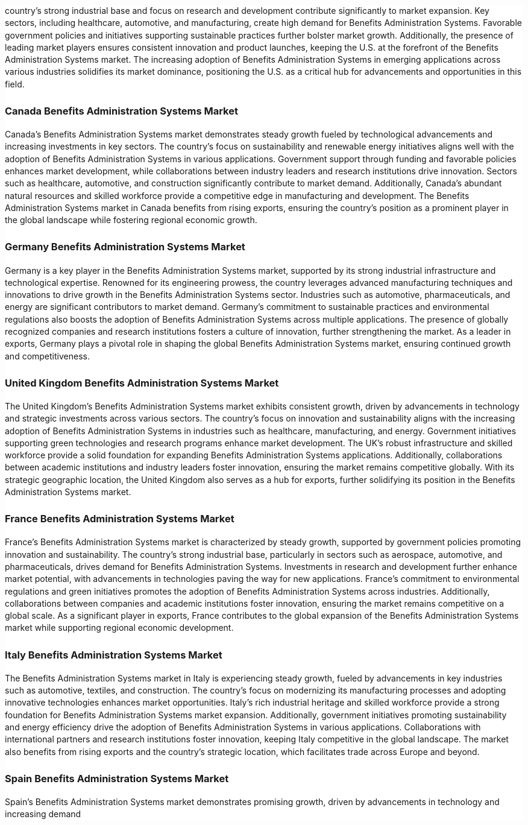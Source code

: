 country&rsquo;s strong industrial base and focus on research and development contribute significantly to market expansion. Key sectors, including healthcare, automotive, and manufacturing, create high demand for Benefits Administration Systems. Favorable government policies and initiatives supporting sustainable practices further bolster market growth. Additionally, the presence of leading market players ensures consistent innovation and product launches, keeping the U.S. at the forefront of the Benefits Administration Systems market. The increasing adoption of Benefits Administration Systems in emerging applications across various industries solidifies its market dominance, positioning the U.S. as a critical hub for advancements and opportunities in this field.</p><h3>Canada Benefits Administration Systems Market</h3><p>Canada&rsquo;s Benefits Administration Systems market demonstrates steady growth fueled by technological advancements and increasing investments in key sectors. The country&rsquo;s focus on sustainability and renewable energy initiatives aligns well with the adoption of Benefits Administration Systems in various applications. Government support through funding and favorable policies enhances market development, while collaborations between industry leaders and research institutions drive innovation. Sectors such as healthcare, automotive, and construction significantly contribute to market demand. Additionally, Canada&rsquo;s abundant natural resources and skilled workforce provide a competitive edge in manufacturing and development. The Benefits Administration Systems market in Canada benefits from rising exports, ensuring the country&rsquo;s position as a prominent player in the global landscape while fostering regional economic growth.</p><h3>Germany Benefits Administration Systems Market</h3><p>Germany is a key player in the Benefits Administration Systems market, supported by its strong industrial infrastructure and technological expertise. Renowned for its engineering prowess, the country leverages advanced manufacturing techniques and innovations to drive growth in the Benefits Administration Systems sector. Industries such as automotive, pharmaceuticals, and energy are significant contributors to market demand. Germany&rsquo;s commitment to sustainable practices and environmental regulations also boosts the adoption of Benefits Administration Systems across multiple applications. The presence of globally recognized companies and research institutions fosters a culture of innovation, further strengthening the market. As a leader in exports, Germany plays a pivotal role in shaping the global Benefits Administration Systems market, ensuring continued growth and competitiveness.</p><h3>United Kingdom Benefits Administration Systems Market</h3><p>The United Kingdom&rsquo;s Benefits Administration Systems market exhibits consistent growth, driven by advancements in technology and strategic investments across various sectors. The country&rsquo;s focus on innovation and sustainability aligns with the increasing adoption of Benefits Administration Systems in industries such as healthcare, manufacturing, and energy. Government initiatives supporting green technologies and research programs enhance market development. The UK&rsquo;s robust infrastructure and skilled workforce provide a solid foundation for expanding Benefits Administration Systems applications. Additionally, collaborations between academic institutions and industry leaders foster innovation, ensuring the market remains competitive globally. With its strategic geographic location, the United Kingdom also serves as a hub for exports, further solidifying its position in the Benefits Administration Systems market.</p><h3>France Benefits Administration Systems Market</h3><p>France&rsquo;s Benefits Administration Systems market is characterized by steady growth, supported by government policies promoting innovation and sustainability. The country&rsquo;s strong industrial base, particularly in sectors such as aerospace, automotive, and pharmaceuticals, drives demand for Benefits Administration Systems. Investments in research and development further enhance market potential, with advancements in technologies paving the way for new applications. France&rsquo;s commitment to environmental regulations and green initiatives promotes the adoption of Benefits Administration Systems across industries. Additionally, collaborations between companies and academic institutions foster innovation, ensuring the market remains competitive on a global scale. As a significant player in exports, France contributes to the global expansion of the Benefits Administration Systems market while supporting regional economic development.</p><h3>Italy Benefits Administration Systems Market</h3><p>The Benefits Administration Systems market in Italy is experiencing steady growth, fueled by advancements in key industries such as automotive, textiles, and construction. The country&rsquo;s focus on modernizing its manufacturing processes and adopting innovative technologies enhances market opportunities. Italy&rsquo;s rich industrial heritage and skilled workforce provide a strong foundation for Benefits Administration Systems market expansion. Additionally, government initiatives promoting sustainability and energy efficiency drive the adoption of Benefits Administration Systems in various applications. Collaborations with international partners and research institutions foster innovation, keeping Italy competitive in the global landscape. The market also benefits from rising exports and the country&rsquo;s strategic location, which facilitates trade across Europe and beyond.</p><h3>Spain Benefits Administration Systems Market</h3><p>Spain&rsquo;s Benefits Administration Systems market demonstrates promising growth, driven by advancements in technology and increasing demand